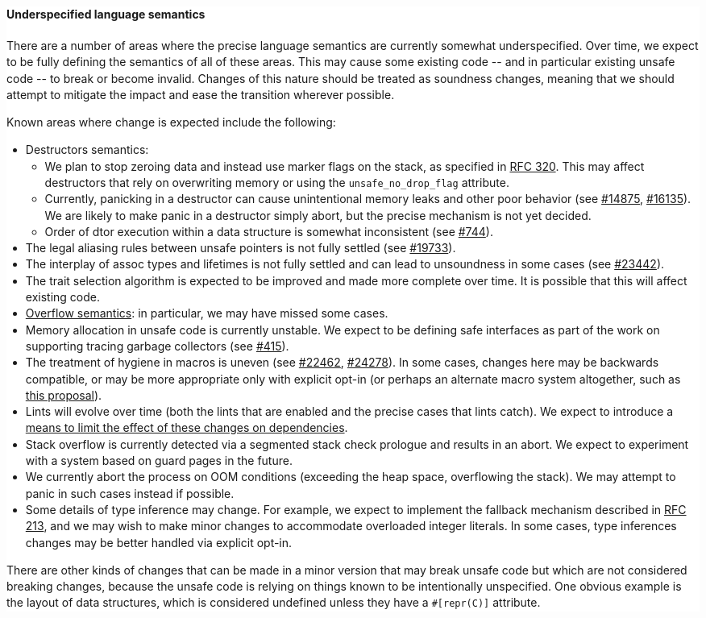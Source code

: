 #### Underspecified language semantics

There are a number of areas where the precise language semantics are
currently somewhat underspecified. Over time, we expect to be fully
defining the semantics of all of these areas. This may cause some
existing code -- and in particular existing unsafe code -- to break or
become invalid. Changes of this nature should be treated as soundness
changes, meaning that we should attempt to mitigate the impact and
ease the transition wherever possible.

Known areas where change is expected include the following:

- Destructors semantics:
  - We plan to stop zeroing data and instead use marker flags on the stack,
    as specified in [RFC 320]. This may affect destructors that rely on overwriting
    memory or using the `unsafe_no_drop_flag` attribute.
  - Currently, panicking in a destructor can cause unintentional memory
    leaks and other poor behavior (see [#14875], [#16135]). We are
    likely to make panic in a destructor simply abort, but the precise
    mechanism is not yet decided.
  - Order of dtor execution within a data structure is somewhat
    inconsistent (see [#744]).
- The legal aliasing rules between unsafe pointers is not fully settled (see [#19733]).
- The interplay of assoc types and lifetimes is not fully settled and can lead
  to unsoundness in some cases (see [#23442]).
- The trait selection algorithm is expected to be improved and made more complete over time.
  It is possible that this will affect existing code.
- [Overflow semantics][RFC 560]: in particular, we may have missed some cases.
- Memory allocation in unsafe code is currently unstable. We expect to
  be defining safe interfaces as part of the work on supporting
  tracing garbage collectors (see [#415]).
- The treatment of hygiene in macros is uneven (see [#22462],
  [#24278]). In some cases, changes here may be backwards compatible,
  or may be more appropriate only with explicit opt-in (or perhaps an
  alternate macro system altogether, such as [this proposal][macro]).
- Lints will evolve over time (both the lints that are enabled and the
  precise cases that lints catch). We expect to introduce a
  [means to limit the effect of these changes on dependencies][#1029].
- Stack overflow is currently detected via a segmented stack check
  prologue and results in an abort. We expect to experiment with a
  system based on guard pages in the future.
- We currently abort the process on OOM conditions (exceeding the heap space, overflowing
  the stack). We may attempt to panic in such cases instead if possible.
- Some details of type inference may change. For example, we expect to
  implement the fallback mechanism described in [RFC 213], and we may
  wish to make minor changes to accommodate overloaded integer
  literals. In some cases, type inferences changes may be better
  handled via explicit opt-in.

There are other kinds of changes that can be made in a minor version
that may break unsafe code but which are not considered breaking
changes, because the unsafe code is relying on things known to be
intentionally unspecified. One obvious example is the layout of data
structures, which is considered undefined unless they have a
`#[repr(C)]` attribute.


[RFC 2523]: https://github.com/rust-lang/rfcs/blob/master/text/2523-cfg-path-version.md
[RFC 1105]: https://github.com/rust-lang/rfcs/pull/1105
[RFC 320]: https://github.com/rust-lang/rfcs/pull/320
[#744]: https://github.com/rust-lang/rfcs/issues/744
[#14875]: https://github.com/rust-lang/rust/issues/14875
[#16135]: https://github.com/rust-lang/rust/issues/16135
[#19733]: https://github.com/rust-lang/rust/issues/19733
[#23442]: https://github.com/rust-lang/rust/issues/23442
[RFC 213]: https://github.com/rust-lang/rfcs/pull/213
[#415]: https://github.com/rust-lang/rfcs/issues/415
[#22462]: https://github.com/rust-lang/rust/issues/22462#issuecomment-81756673
[#24278]: https://github.com/rust-lang/rust/issues/24278
[#1029]: https://github.com/rust-lang/rfcs/issues/1029
[RFC 560]: https://github.com/rust-lang/rfcs/pull/560
[macro]: https://internals.rust-lang.org/t/pre-rfc-macro-improvements/2088
[#24451]: https://github.com/rust-lang/rust/pull/24451
[RFC 1156]: https://github.com/rust-lang/rfcs/pull/1156